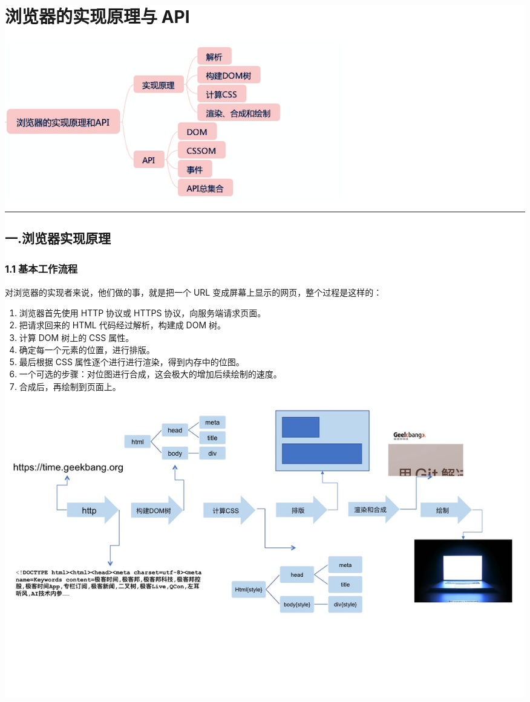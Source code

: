 
# 浏览器的实现原理与 API

![浏览器的实现原理与API](./image/浏览器的实现原理与API.png)

---

## 一.浏览器实现原理

### 1.1 基本工作流程

对浏览器的实现者来说，他们做的事，就是把一个 URL 变成屏幕上显示的网页，整个过程是这样的：

1. 浏览器首先使用 HTTP 协议或 HTTPS 协议，向服务端请求页面。
2. 把请求回来的 HTML 代码经过解析，构建成 DOM 树。
3. 计算 DOM 树上的 CSS 属性。
4. 确定每一个元素的位置，进行排版。
5. 最后根据 CSS 属性逐个进行进行渲染，得到内存中的位图。
6. 一个可选的步骤：对位图进行合成，这会极大的增加后续绘制的速度。
7. 合成后，再绘制到页面上。

![浏览器基本工作过程](./image/浏览器基本工作过程.jpg)
